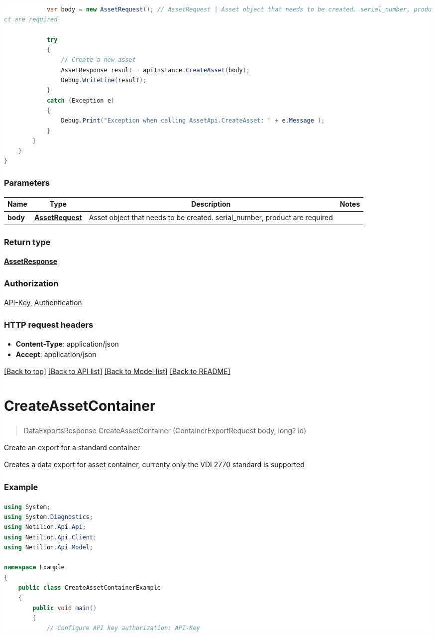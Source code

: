 ```csharp
            var body = new AssetRequest(); // AssetRequest | Asset object that needs to be created. serial_number, product are required

            try
            {
                // Create a new asset
                AssetResponse result = apiInstance.CreateAsset(body);
                Debug.WriteLine(result);
            }
            catch (Exception e)
            {
                Debug.Print("Exception when calling AssetApi.CreateAsset: " + e.Message );
            }
        }
    }
}
```

### Parameters

Name | Type | Description  | Notes
------------- | ------------- | ------------- | -------------
 **body** | [**AssetRequest**](AssetRequest.md)| Asset object that needs to be created. serial_number, product are required | 

### Return type

[**AssetResponse**](AssetResponse.md)

### Authorization

[API-Key](../README.md#API-Key), [Authentication](../README.md#Authentication)

### HTTP request headers

 - **Content-Type**: application/json
 - **Accept**: application/json

[[Back to top]](#) [[Back to API list]](../README.md#documentation-for-api-endpoints) [[Back to Model list]](../README.md#documentation-for-models) [[Back to README]](../README.md)
<a name="createassetcontainer"></a>
# **CreateAssetContainer**
> DataExportsResponse CreateAssetContainer (ContainerExportRequest body, long? id)

Create an export for a standard container

Creates a data export for asset container, currenty only the VDI 2770 standard is supported

### Example
```csharp
using System;
using System.Diagnostics;
using Netilion.Api.Api;
using Netilion.Api.Client;
using Netilion.Api.Model;

namespace Example
{
    public class CreateAssetContainerExample
    {
        public void main()
        {
            // Configure API key authorization: API-Key
```